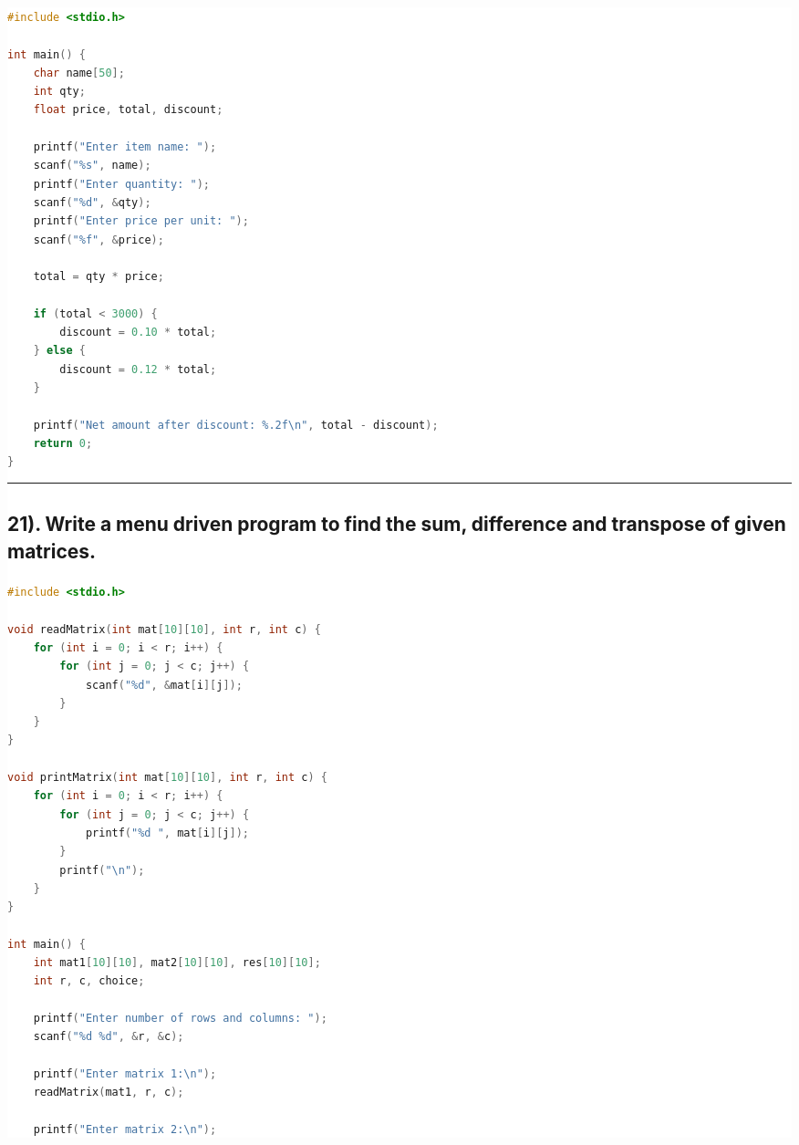 ```c
#include <stdio.h>

int main() {
    char name[50];
    int qty;
    float price, total, discount;

    printf("Enter item name: ");
    scanf("%s", name);
    printf("Enter quantity: ");
    scanf("%d", &qty);
    printf("Enter price per unit: ");
    scanf("%f", &price);

    total = qty * price;

    if (total < 3000) {
        discount = 0.10 * total;
    } else {
        discount = 0.12 * total;
    }

    printf("Net amount after discount: %.2f\n", total - discount);
    return 0;
}
```

---

## 21). Write a menu driven program to find the sum, difference and transpose of given matrices.

```c
#include <stdio.h>

void readMatrix(int mat[10][10], int r, int c) {
    for (int i = 0; i < r; i++) {
        for (int j = 0; j < c; j++) {
            scanf("%d", &mat[i][j]);
        }
    }
}

void printMatrix(int mat[10][10], int r, int c) {
    for (int i = 0; i < r; i++) {
        for (int j = 0; j < c; j++) {
            printf("%d ", mat[i][j]);
        }
        printf("\n");
    }
}

int main() {
    int mat1[10][10], mat2[10][10], res[10][10];
    int r, c, choice;

    printf("Enter number of rows and columns: ");
    scanf("%d %d", &r, &c);

    printf("Enter matrix 1:\n");
    readMatrix(mat1, r, c);

    printf("Enter matrix 2:\n");
```